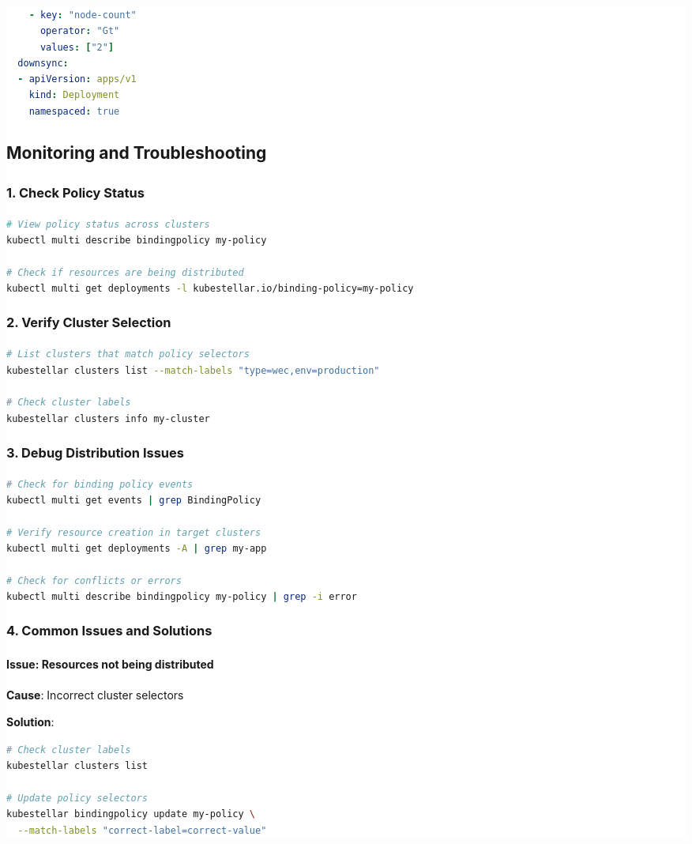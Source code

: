 ```yaml
    - key: "node-count"
      operator: "Gt"
      values: ["2"]
  downsync:
  - apiVersion: apps/v1
    kind: Deployment
    namespaced: true
```

## Monitoring and Troubleshooting

### 1. Check Policy Status

```bash
# View policy status across clusters
kubectl multi describe bindingpolicy my-policy

# Check if resources are being distributed
kubectl multi get deployments -l kubestellar.io/binding-policy=my-policy
```

### 2. Verify Cluster Selection

```bash
# List clusters that match policy selectors
kubestellar clusters list --match-labels "type=wec,env=production"

# Check cluster labels
kubestellar clusters info my-cluster
```

### 3. Debug Distribution Issues

```bash
# Check for binding policy events
kubectl multi get events | grep BindingPolicy

# Verify resource creation in target clusters
kubectl multi get deployments -A | grep my-app

# Check for conflicts or errors
kubectl multi describe bindingpolicy my-policy | grep -i error
```

### 4. Common Issues and Solutions

#### Issue: Resources not being distributed

**Cause**: Incorrect cluster selectors

**Solution**:
```bash
# Check cluster labels
kubestellar clusters list

# Update policy selectors
kubestellar bindingpolicy update my-policy \
  --match-labels "correct-label=correct-value"
```
